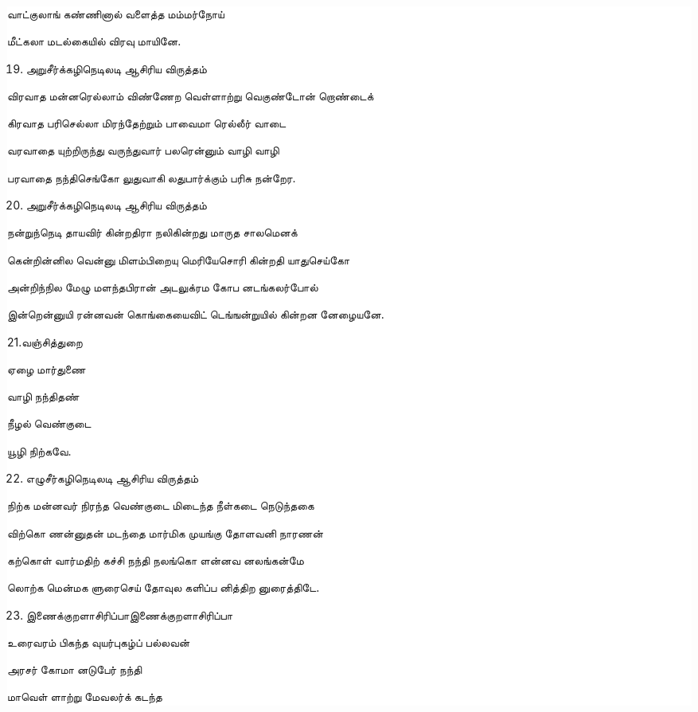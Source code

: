 வாட்குலாங் கண்ணினால் வளைத்த மம்மர்நோய்  

மீட்கலா மடல்கையில் விரவு மாயினே.  

  

19. அறுசீர்க்கழிநெடிலடி ஆசிரிய விருத்தம்  

  

விரவாத மன்னரெல்லாம் விண்ணேற வெள்ளாற்று வெகுண்டோன் றொண்டைக்  

கிரவாத பரிசெல்லா மிரந்தேற்றும் பாவைமா ரெல்லீர் வாடை  

வரவாதை யுற்றிருந்து வருந்துவார் பலரென்னும் வாழி வாழி  

பரவாதை நந்திசெங்கோ லுதுவாகி லதுபார்க்கும் பரிசு நன்றேர.  

  

20. அறுசீர்க்கழிநெடிலடி ஆசிரிய விருத்தம்  

  

நன்றுந்நெடி தாயவிர் கின்றதிரா நலிகின்றது மாருத சாலமெனக்  

கென்றின்னில வென்னு மிளம்பிறையு மெரியேசொரி கின்றதி யாதுசெய்கோ  

அன்றிந்நில மேழு மளந்தபிரான் அடலுக்ரம கோப னடங்கலர்போல்  

இன்றென்னுயி ரன்னவன் கொங்கையைவிட் டெங்ஙன்றுயில் கின்றன னேழையனே.  

  

21.வஞ்சித்துறை  

  

ஏழை மார்துணை  

வாழி நந்திதண்  

நீழல் வெண்குடை  

யூழி நிற்கவே.  

  

22. எழுசீர்கழிநெடிலடி ஆசிரிய விருத்தம்  

  

நிற்க மன்னவர் நிரந்த வெண்குடை மிடைந்த நீள்கடை நெடுந்தகை  

விற்கொ ணன்னுதன் மடந்தை மார்மிக முயங்கு தோளவனி நாரணன்  

கற்கொள் வார்மதிற் கச்சி நந்தி நலங்கொ ளன்னவ னலங்கன்மே  

லொற்க மென்மக ளுரைசெய் தோவுல களிப்ப னித்திற னுரைத்திடே.  

  

23. இணைக்குறளாசிரிப்பாஇணைக்குறளாசிரிப்பா  

  

உரைவரம் பிகந்த வுயர்புகழ்ப் பல்லவன்  

அரசர் கோமா னடுபேர் நந்தி  

மாவெள் ளாற்று மேவலர்க் கடந்த  
